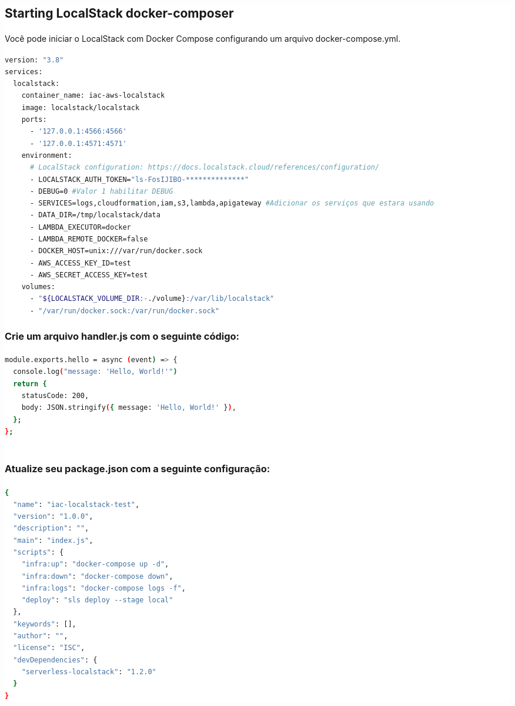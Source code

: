 ## Starting LocalStack docker-composer

Você pode iniciar o LocalStack com Docker Compose configurando um arquivo docker-compose.yml.

```sh
version: "3.8"
services:
  localstack:
    container_name: iac-aws-localstack
    image: localstack/localstack
    ports:
      - '127.0.0.1:4566:4566'
      - '127.0.0.1:4571:4571'
    environment:
      # LocalStack configuration: https://docs.localstack.cloud/references/configuration/
      - LOCALSTACK_AUTH_TOKEN="ls-FosIJIBO-**************"
      - DEBUG=0 #Valor 1 habilitar DEBUG
      - SERVICES=logs,cloudformation,iam,s3,lambda,apigateway #Adicionar os serviços que estara usando
      - DATA_DIR=/tmp/localstack/data
      - LAMBDA_EXECUTOR=docker
      - LAMBDA_REMOTE_DOCKER=false
      - DOCKER_HOST=unix:///var/run/docker.sock
      - AWS_ACCESS_KEY_ID=test
      - AWS_SECRET_ACCESS_KEY=test
    volumes:
      - "${LOCALSTACK_VOLUME_DIR:-./volume}:/var/lib/localstack"
      - "/var/run/docker.sock:/var/run/docker.sock"
```


### Crie um arquivo handler.js com o seguinte código:

```sh
module.exports.hello = async (event) => {
  console.log("message: 'Hello, World!'")
  return {
    statusCode: 200,
    body: JSON.stringify({ message: 'Hello, World!' }),
  };
};
 
```


### Atualize seu package.json com a seguinte configuração:

``` sh
{
  "name": "iac-localstack-test",
  "version": "1.0.0",
  "description": "",
  "main": "index.js",
  "scripts": {
    "infra:up": "docker-compose up -d",
    "infra:down": "docker-compose down",
    "infra:logs": "docker-compose logs -f",
    "deploy": "sls deploy --stage local"
  },
  "keywords": [],
  "author": "",
  "license": "ISC",
  "devDependencies": {
    "serverless-localstack": "1.2.0"
  }
}
```
